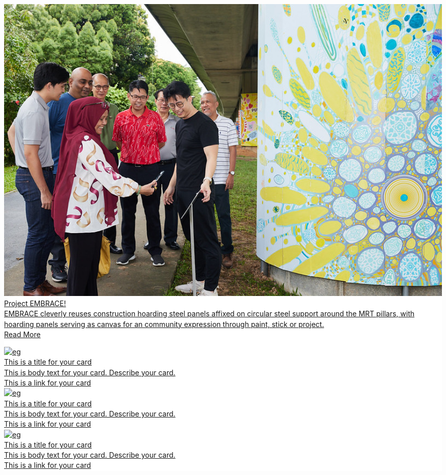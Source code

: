 </a><a rel="noopener noreferrer nofollow" href="https://chioarchitects.sg/projects/embrace/" class="isomer-card"><div class="isomer-card-image"><div class="isomer-image-wrapper"><img style="width: 100%" height="auto" width="100%" alt="Placeholder image" src="/images/52733271211_b5b5f63523_c.jpg"></div></div><div class="isomer-card-body"><div class="isomer-card-title">Project EMBRACE!</div><div class="isomer-card-description">EMBRACE cleverly reuses construction hoarding steel panels affixed on circular steel support around the MRT pillars, with hoarding panels serving as canvas for an community expression through paint, stick or project.</div><div class="isomer-card-link">Read More</div></div></a>
<a rel="noopener noreferrer nofollow" href="https://www.isomer.gov.sg" class="isomer-card">
<div class="isomer-card-image">
<div class="isomer-image-wrapper">
<img style="width: 100%" height="auto" width="100%" alt="eg" src="https://placehold.co/600x400">
</div>
</div>
<div class="isomer-card-body">
<div class="isomer-card-title">This is a title for your card</div>
<div class="isomer-card-description">This is body text for your card. Describe your card.</div>
<div class="isomer-card-link">This is a link for your card</div>
</div>
</a><a rel="noopener noreferrer nofollow" href="https://www.isomer.gov.sg" class="isomer-card"><div class="isomer-card-image"><div class="isomer-image-wrapper"><img style="width: 100%" height="auto" width="100%" alt="eg" src="https://placehold.co/600x400"></div></div><div class="isomer-card-body"><div class="isomer-card-title">This is a title for your card</div><div class="isomer-card-description">This is body text for your card. Describe your card.</div><div class="isomer-card-link">This is a link for your card</div></div></a>
<a rel="noopener noreferrer nofollow" href="https://www.isomer.gov.sg" class="isomer-card">
<div class="isomer-card-image">
<div class="isomer-image-wrapper">
<img style="width: 100%" height="auto" width="100%" alt="eg" src="https://placehold.co/600x400">
</div>
</div>
<div class="isomer-card-body">
<div class="isomer-card-title">This is a title for your card</div>
<div class="isomer-card-description">This is body text for your card. Describe your card.</div>
<div class="isomer-card-link">This is a link for your card</div>
</div>
</a>
</div>
<p></p>